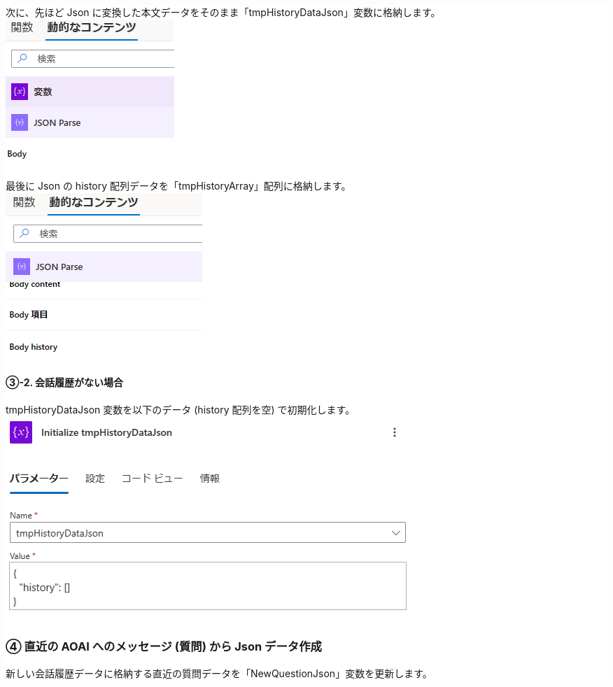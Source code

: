 次に、先ほど Json に変換した本文データをそのまま「tmpHistoryDataJson」変数に格納します。  
![](/images/a46162600af970/2024-03-30-06-39-01.png)  

最後に Json の history 配列データを「tmpHistoryArray」配列に格納します。  
![](/images/a46162600af970/2024-03-30-06-39-18.png)  


#### ③-2. 会話履歴がない場合
tmpHistoryDataJson 変数を以下のデータ (history 配列を空) で初期化します。  
![](/images/a46162600af970/2024-03-31-06-12-12.png)

### ④ 直近の AOAI へのメッセージ (質問) から Json データ作成
新しい会話履歴データに格納する直近の質問データを「NewQuestionJson」変数を更新します。  
